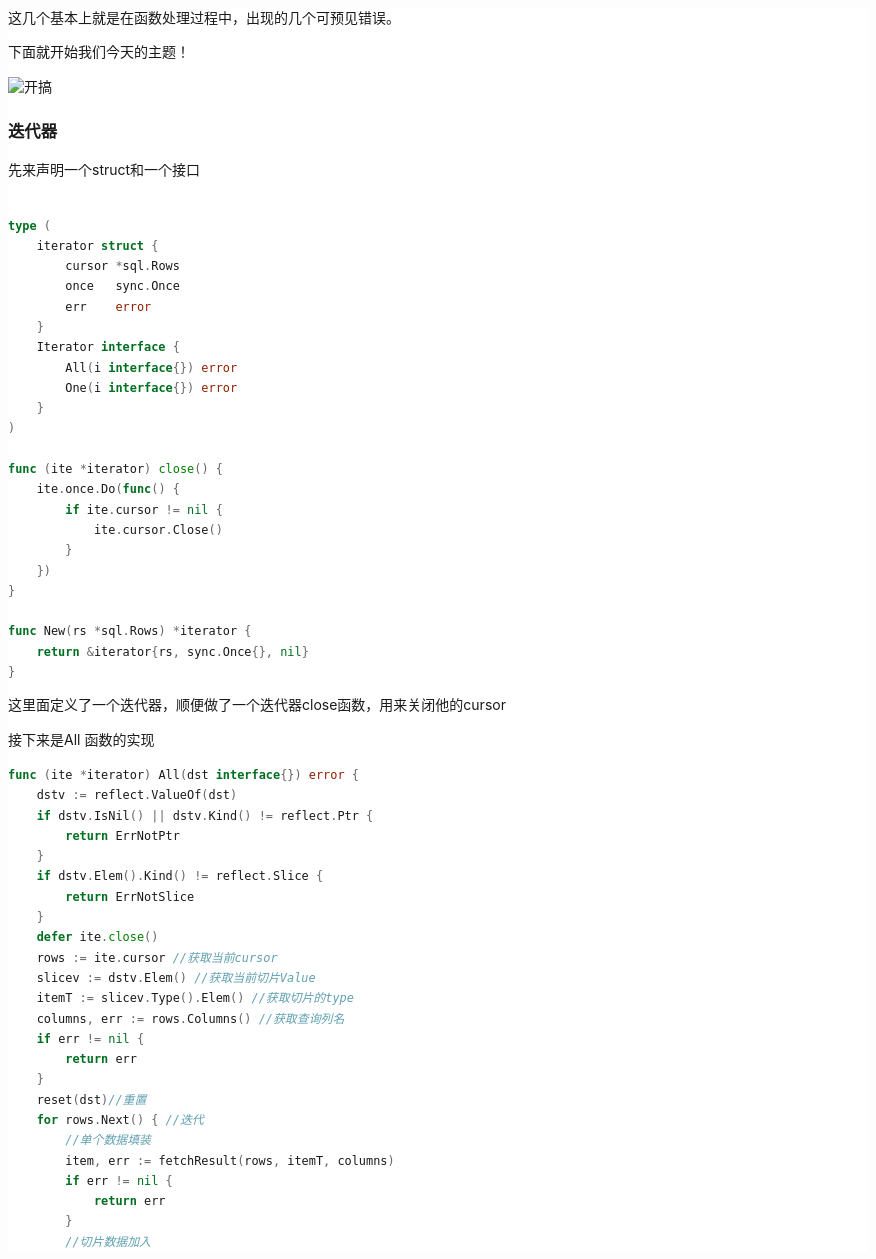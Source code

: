 这几个基本上就是在函数处理过程中，出现的几个可预见错误。

下面就开始我们今天的主题！

![开搞](https://blog-img.luanruisong.com/blog/img/20210426170901.png)

### 迭代器

先来声明一个struct和一个接口

```go

type (
    iterator struct {
        cursor *sql.Rows
        once   sync.Once
        err    error
    }
    Iterator interface {
        All(i interface{}) error
        One(i interface{}) error
    }
)

func (ite *iterator) close() {
    ite.once.Do(func() {
        if ite.cursor != nil {
            ite.cursor.Close()
        }
    })
}

func New(rs *sql.Rows) *iterator {
    return &iterator{rs, sync.Once{}, nil}
}
```

这里面定义了一个迭代器，顺便做了一个迭代器close函数，用来关闭他的cursor

接下来是All 函数的实现

```go
func (ite *iterator) All(dst interface{}) error {
    dstv := reflect.ValueOf(dst)
    if dstv.IsNil() || dstv.Kind() != reflect.Ptr {
        return ErrNotPtr
    }
    if dstv.Elem().Kind() != reflect.Slice {
        return ErrNotSlice
    }
    defer ite.close()
    rows := ite.cursor //获取当前cursor
    slicev := dstv.Elem() //获取当前切片Value
    itemT := slicev.Type().Elem() //获取切片的type
    columns, err := rows.Columns() //获取查询列名
    if err != nil {
        return err
    }
    reset(dst)//重置
    for rows.Next() { //迭代
        //单个数据填装
        item, err := fetchResult(rows, itemT, columns)
        if err != nil {
            return err
        }
        //切片数据加入
```